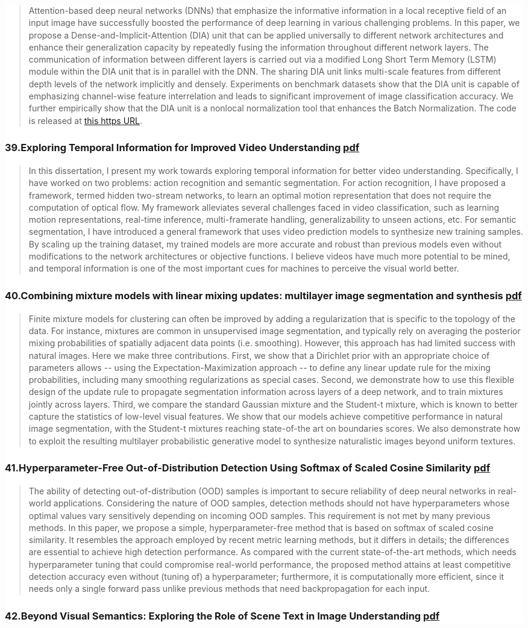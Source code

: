 >  Attention-based deep neural networks (DNNs) that emphasize the informative information in a local receptive field of an input image have successfully boosted the performance of deep learning in various challenging problems. In this paper, we propose a Dense-and-Implicit-Attention (DIA) unit that can be applied universally to different network architectures and enhance their generalization capacity by repeatedly fusing the information throughout different network layers. The communication of information between different layers is carried out via a modified Long Short Term Memory (LSTM) module within the DIA unit that is in parallel with the DNN. The sharing DIA unit links multi-scale features from different depth levels of the network implicitly and densely. Experiments on benchmark datasets show that the DIA unit is capable of emphasizing channel-wise feature interrelation and leads to significant improvement of image classification accuracy. We further empirically show that the DIA unit is a nonlocal normalization tool that enhances the Batch Normalization. The code is released at <a class="link-external link-https" href="https://github.com/gbup-group/DIANet" rel="external noopener nofollow">this https URL</a>. 
### 39.Exploring Temporal Information for Improved Video Understanding  [ pdf ](https://arxiv.org/pdf/1905.10654.pdf)
>  In this dissertation, I present my work towards exploring temporal information for better video understanding. Specifically, I have worked on two problems: action recognition and semantic segmentation. For action recognition, I have proposed a framework, termed hidden two-stream networks, to learn an optimal motion representation that does not require the computation of optical flow. My framework alleviates several challenges faced in video classification, such as learning motion representations, real-time inference, multi-framerate handling, generalizability to unseen actions, etc. For semantic segmentation, I have introduced a general framework that uses video prediction models to synthesize new training samples. By scaling up the training dataset, my trained models are more accurate and robust than previous models even without modifications to the network architectures or objective functions. I believe videos have much more potential to be mined, and temporal information is one of the most important cues for machines to perceive the visual world better. 
### 40.Combining mixture models with linear mixing updates: multilayer image segmentation and synthesis  [ pdf ](https://arxiv.org/pdf/1905.10629.pdf)
>  Finite mixture models for clustering can often be improved by adding a regularization that is specific to the topology of the data. For instance, mixtures are common in unsupervised image segmentation, and typically rely on averaging the posterior mixing probabilities of spatially adjacent data points (i.e. smoothing). However, this approach has had limited success with natural images. Here we make three contributions. First, we show that a Dirichlet prior with an appropriate choice of parameters allows -- using the Expectation-Maximization approach -- to define any linear update rule for the mixing probabilities, including many smoothing regularizations as special cases. Second, we demonstrate how to use this flexible design of the update rule to propagate segmentation information across layers of a deep network, and to train mixtures jointly across layers. Third, we compare the standard Gaussian mixture and the Student-t mixture, which is known to better capture the statistics of low-level visual features. We show that our models achieve competitive performance in natural image segmentation, with the Student-t mixtures reaching state-of-the art on boundaries scores. We also demonstrate how to exploit the resulting multilayer probabilistic generative model to synthesize naturalistic images beyond uniform textures. 
### 41.Hyperparameter-Free Out-of-Distribution Detection Using Softmax of Scaled Cosine Similarity  [ pdf ](https://arxiv.org/pdf/1905.10628.pdf)
>  The ability of detecting out-of-distribution (OOD) samples is important to secure reliability of deep neural networks in real-world applications. Considering the nature of OOD samples, detection methods should not have hyperparameters whose optimal values vary sensitively depending on incoming OOD samples. This requirement is not met by many previous methods. In this paper, we propose a simple, hyperparameter-free method that is based on softmax of scaled cosine similarity. It resembles the approach employed by recent metric learning methods, but it differs in details; the differences are essential to achieve high detection performance. As compared with the current state-of-the-art methods, which needs hyperparameter tuning that could compromise real-world performance, the proposed method attains at least competitive detection accuracy even without (tuning of) a hyperparameter; furthermore, it is computationally more efficient, since it needs only a single forward pass unlike previous methods that need backpropagation for each input. 
### 42.Beyond Visual Semantics: Exploring the Role of Scene Text in Image Understanding  [ pdf ](https://arxiv.org/pdf/1905.10622.pdf)